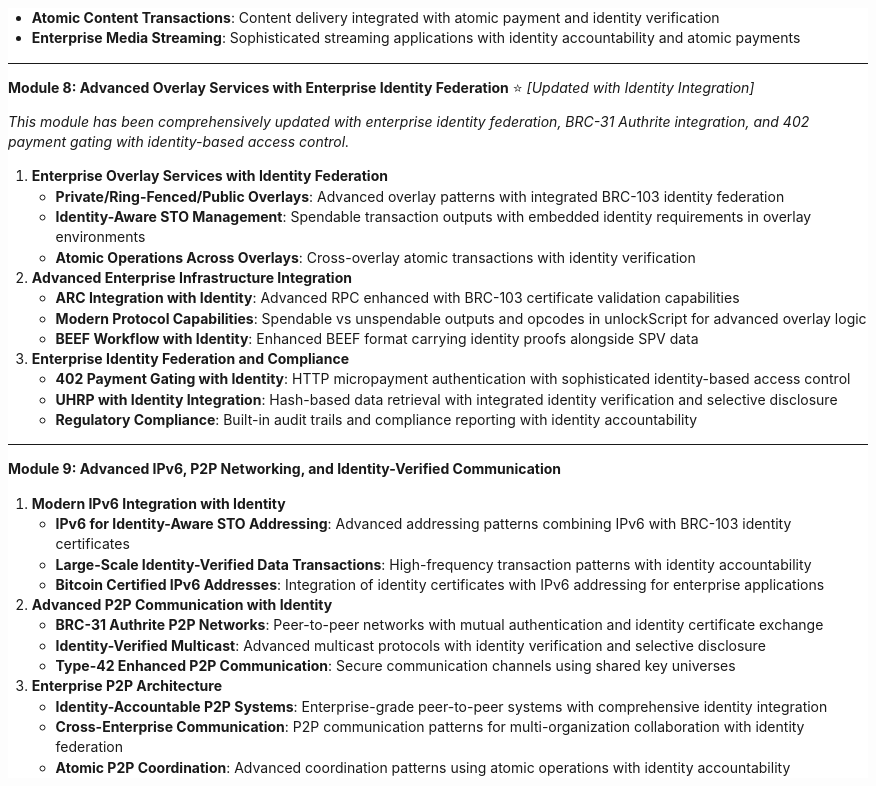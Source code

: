   * **Atomic Content Transactions**: Content delivery integrated with atomic payment and identity verification
   * **Enterprise Media Streaming**: Sophisticated streaming applications with identity accountability and atomic payments

***

**Module 8: Advanced Overlay Services with Enterprise Identity Federation** ⭐ *[Updated with Identity Integration]*

*This module has been comprehensively updated with enterprise identity federation, BRC-31 Authrite integration, and 402 payment gating with identity-based access control.*

1. **Enterprise Overlay Services with Identity Federation**
   * **Private/Ring-Fenced/Public Overlays**: Advanced overlay patterns with integrated BRC-103 identity federation
   * **Identity-Aware STO Management**: Spendable transaction outputs with embedded identity requirements in overlay environments
   * **Atomic Operations Across Overlays**: Cross-overlay atomic transactions with identity verification
2. **Advanced Enterprise Infrastructure Integration**
   * **ARC Integration with Identity**: Advanced RPC enhanced with BRC-103 certificate validation capabilities
   * **Modern Protocol Capabilities**: Spendable vs unspendable outputs and opcodes in unlockScript for advanced overlay logic
   * **BEEF Workflow with Identity**: Enhanced BEEF format carrying identity proofs alongside SPV data
3. **Enterprise Identity Federation and Compliance**
   * **402 Payment Gating with Identity**: HTTP micropayment authentication with sophisticated identity-based access control
   * **UHRP with Identity Integration**: Hash-based data retrieval with integrated identity verification and selective disclosure
   * **Regulatory Compliance**: Built-in audit trails and compliance reporting with identity accountability

***

**Module 9: Advanced IPv6, P2P Networking, and Identity-Verified Communication**

1. **Modern IPv6 Integration with Identity**
   * **IPv6 for Identity-Aware STO Addressing**: Advanced addressing patterns combining IPv6 with BRC-103 identity certificates
   * **Large-Scale Identity-Verified Data Transactions**: High-frequency transaction patterns with identity accountability
   * **Bitcoin Certified IPv6 Addresses**: Integration of identity certificates with IPv6 addressing for enterprise applications
2. **Advanced P2P Communication with Identity**
   * **BRC-31 Authrite P2P Networks**: Peer-to-peer networks with mutual authentication and identity certificate exchange
   * **Identity-Verified Multicast**: Advanced multicast protocols with identity verification and selective disclosure
   * **Type-42 Enhanced P2P Communication**: Secure communication channels using shared key universes
3. **Enterprise P2P Architecture**
   * **Identity-Accountable P2P Systems**: Enterprise-grade peer-to-peer systems with comprehensive identity integration
   * **Cross-Enterprise Communication**: P2P communication patterns for multi-organization collaboration with identity federation
   * **Atomic P2P Coordination**: Advanced coordination patterns using atomic operations with identity accountability
